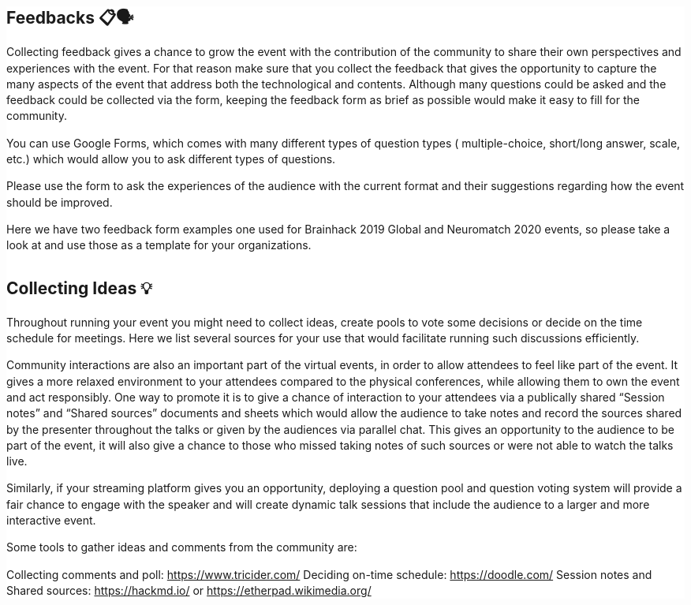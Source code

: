 
## Feedbacks 📋🗣
Collecting feedback gives a chance to grow the event with the contribution of the community to share their own perspectives and experiences with the event. For that reason make sure that you collect the feedback that gives the opportunity to capture the many aspects of the event that address both the technological and contents. Although many questions could be asked and the feedback could be collected via the form, keeping the feedback form as brief as possible would make it easy to fill for the community. 

You can use Google Forms, which comes with many different types of question types ( multiple-choice, short/long answer, scale, etc.) which would allow you to ask different types of questions. 

Please use the form to ask the experiences of the audience with the current format and their suggestions regarding how the event should be improved. 

Here we have two feedback form examples one used for Brainhack 2019 Global and Neuromatch 2020 events, so please take a look at and use those as a template for your organizations. 

## Collecting Ideas 💡

Throughout running your event you might need to collect ideas, create pools to vote some decisions or decide on the time schedule for meetings. Here we list several sources for your use that would facilitate running such discussions efficiently.

Community interactions are also an important part of the virtual events, in order to allow attendees to feel like part of the event. It gives a more relaxed environment to your attendees compared to the physical conferences, while allowing them to own the event and act responsibly. One way to promote it is to give a chance of interaction to your attendees via a publically shared “Session notes” and “Shared sources” documents and sheets which would allow the audience to take notes and record the sources shared by the presenter throughout the talks or given by the audiences via parallel chat. This gives an opportunity to the audience to be part of the event, it will also give a chance to those who missed taking notes of such sources or were not able to watch the talks live.

Similarly, if your streaming platform gives you an opportunity, deploying a question pool and question voting system will provide a fair chance to engage with the speaker and will create dynamic talk sessions that include the audience to a larger and more interactive event.

Some tools to gather ideas and comments from the community are:

Collecting comments and poll: https://www.tricider.com/
Deciding on-time schedule: https://doodle.com/
Session notes and Shared sources: https://hackmd.io/ or https://etherpad.wikimedia.org/